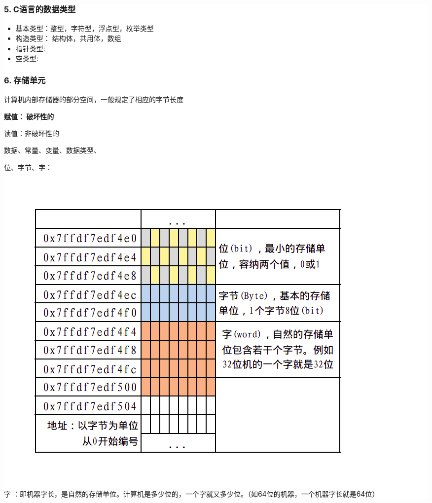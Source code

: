 ### 5. C语言的数据类型

- 基本类型：整型，字符型，浮点型，枚举类型
- 构造类型： 结构体，共用体，数组
- 指针类型:
- 空类型:

### 6. 存储单元

计算机内部存储器的部分空间，一般规定了相应的字节长度

**赋值： 破坏性的**

读值：非破坏性的

数据、常量、变量、数据类型、

位、字节、字：

![img](./img/ch02-01.png) 

字 ：即机器字长，是自然的存储单位。计算机是多少位的，一个字就又多少位。（如64位的机器，一个机器字长就是64位）
